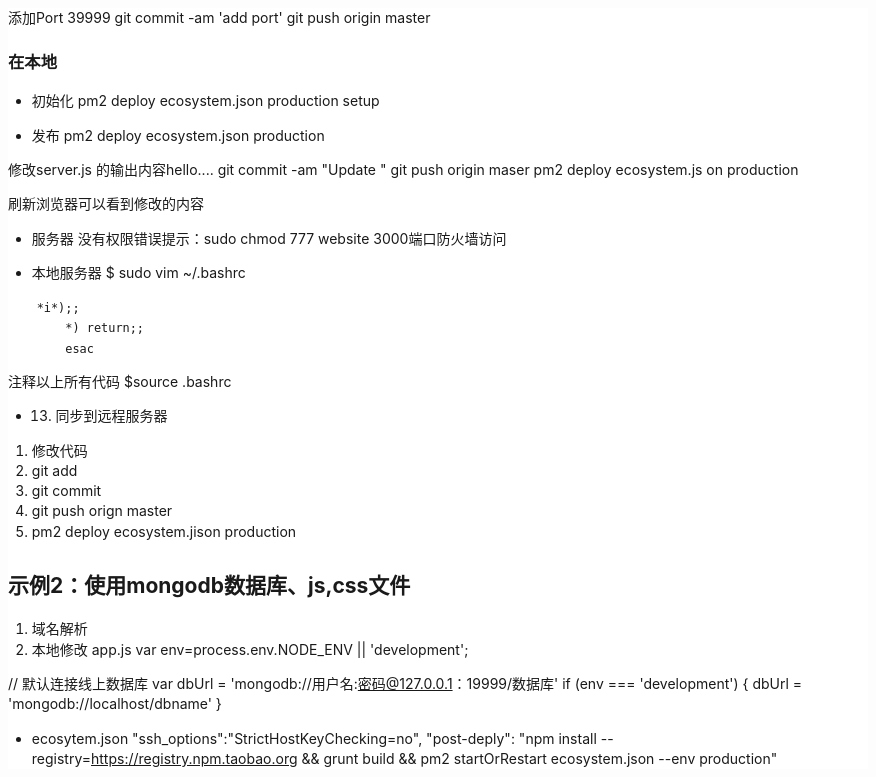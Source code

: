 添加Port 39999
git commit -am 'add port'
git push origin master

### 在本地
- 初始化
pm2 deploy ecosystem.json production setup

- 发布 
pm2 deploy ecosystem.json production  

修改server.js 的输出内容hello....
git commit -am "Update "
git push origin maser
pm2 deploy ecosystem.js on production

刷新浏览器可以看到修改的内容

- 服务器
没有权限错误提示：sudo chmod 777 website
3000端口防火墙访问


- 本地服务器
$ sudo vim ~/.bashrc
```case $- in
	*i*);;
		*) return;;
		esac
```
注释以上所有代码
$source .bashrc


- 13. 同步到远程服务器
1. 修改代码
2. git add 
3. git commit
4. git push orign master
5. pm2 deploy ecosystem.jison production

## 示例2：使用mongodb数据库、js,css文件
1. 域名解析
2. 本地修改
app.js
var env=process.env.NODE_ENV || 'development';

// 默认连接线上数据库
var dbUrl = 'mongodb://用户名:密码@127.0.0.1：19999/数据库'
if (env === 'development') {
	dbUrl = 'mongodb://localhost/dbname'
} 

- ecosytem.json 
"ssh_options":"StrictHostKeyChecking=no",
"post-deply": "npm install --registry=https://registry.npm.taobao.org && grunt build && pm2 startOrRestart ecosystem.json --env production"
